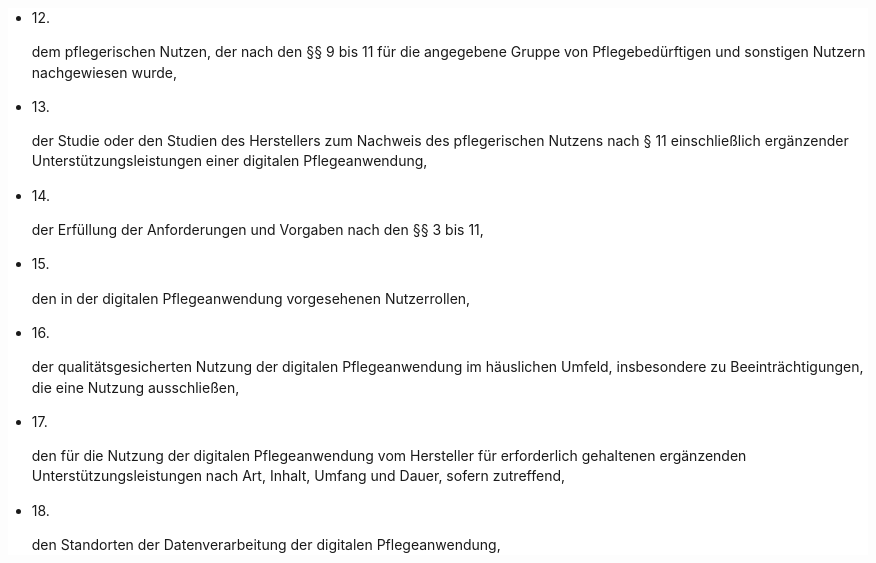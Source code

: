   - 12\.
    
    <div>
    
    dem pflegerischen Nutzen, der nach den §§ 9 bis 11 für die
    angegebene Gruppe von Pflegebedürftigen und sonstigen Nutzern
    nachgewiesen wurde,
    
    </div>

  - 13\.
    
    <div>
    
    der Studie oder den Studien des Herstellers zum Nachweis des
    pflegerischen Nutzens nach § 11 einschließlich ergänzender
    Unterstützungsleistungen einer digitalen Pflegeanwendung,
    
    </div>

  - 14\.
    
    <div>
    
    der Erfüllung der Anforderungen und Vorgaben nach den §§ 3 bis 11,
    
    </div>

  - 15\.
    
    <div>
    
    den in der digitalen Pflegeanwendung vorgesehenen Nutzerrollen,
    
    </div>

  - 16\.
    
    <div>
    
    der qualitätsgesicherten Nutzung der digitalen Pflegeanwendung im
    häuslichen Umfeld, insbesondere zu Beeinträchtigungen, die eine
    Nutzung ausschließen,
    
    </div>

  - 17\.
    
    <div>
    
    den für die Nutzung der digitalen Pflegeanwendung vom Hersteller für
    erforderlich gehaltenen ergänzenden Unterstützungsleistungen nach
    Art, Inhalt, Umfang und Dauer, sofern zutreffend,
    
    </div>

  - 18\.
    
    <div>
    
    den Standorten der Datenverarbeitung der digitalen Pflegeanwendung,
    
    </div>
